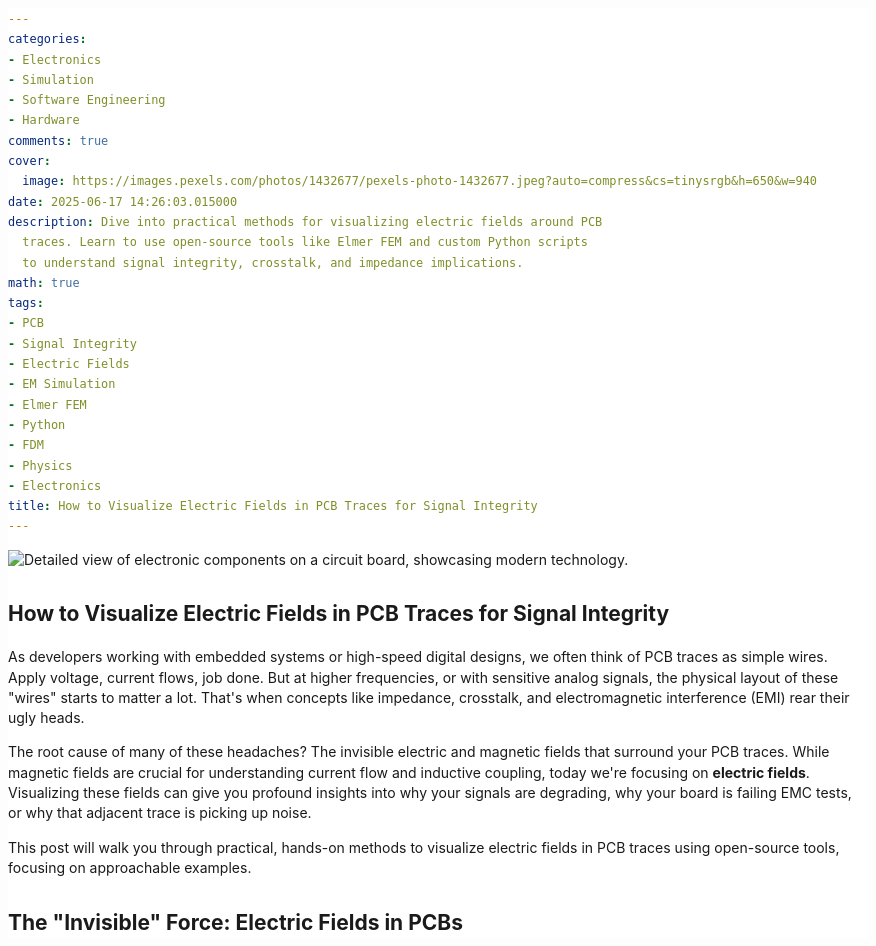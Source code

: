 ```yaml
---
categories:
- Electronics
- Simulation
- Software Engineering
- Hardware
comments: true
cover:
  image: https://images.pexels.com/photos/1432677/pexels-photo-1432677.jpeg?auto=compress&cs=tinysrgb&h=650&w=940
date: 2025-06-17 14:26:03.015000
description: Dive into practical methods for visualizing electric fields around PCB
  traces. Learn to use open-source tools like Elmer FEM and custom Python scripts
  to understand signal integrity, crosstalk, and impedance implications.
math: true
tags:
- PCB
- Signal Integrity
- Electric Fields
- EM Simulation
- Elmer FEM
- Python
- FDM
- Physics
- Electronics
title: How to Visualize Electric Fields in PCB Traces for Signal Integrity
---
```


![Detailed view of electronic components on a circuit board, showcasing modern technology.](https://images.pexels.com/photos/1432677/pexels-photo-1432677.jpeg?auto=compress&cs=tinysrgb&h=650&w=940 "Detailed view of electronic components on a circuit board, showcasing modern technology.")

## How to Visualize Electric Fields in PCB Traces for Signal Integrity

As developers working with embedded systems or high-speed digital designs, we often think of PCB traces as simple wires. Apply voltage, current flows, job done. But at higher frequencies, or with sensitive analog signals, the physical layout of these "wires" starts to matter a lot. That's when concepts like impedance, crosstalk, and electromagnetic interference (EMI) rear their ugly heads.

The root cause of many of these headaches? The invisible electric and magnetic fields that surround your PCB traces. While magnetic fields are crucial for understanding current flow and inductive coupling, today we're focusing on **electric fields**. Visualizing these fields can give you profound insights into why your signals are degrading, why your board is failing EMC tests, or why that adjacent trace is picking up noise.

This post will walk you through practical, hands-on methods to visualize electric fields in PCB traces using open-source tools, focusing on approachable examples.

## The "Invisible" Force: Electric Fields in PCBs
